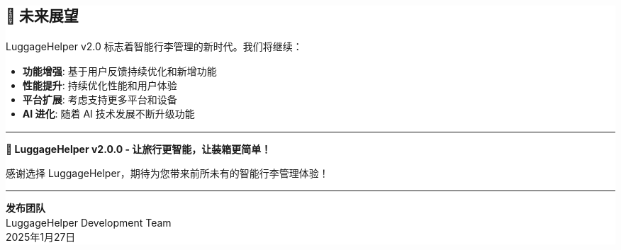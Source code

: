 
## 🎯 未来展望

LuggageHelper v2.0 标志着智能行李管理的新时代。我们将继续：

- **功能增强**: 基于用户反馈持续优化和新增功能
- **性能提升**: 持续优化性能和用户体验
- **平台扩展**: 考虑支持更多平台和设备
- **AI 进化**: 随着 AI 技术发展不断升级功能

---

**🎉 LuggageHelper v2.0.0 - 让旅行更智能，让装箱更简单！**

感谢选择 LuggageHelper，期待为您带来前所未有的智能行李管理体验！

---

**发布团队**  
LuggageHelper Development Team  
2025年1月27日